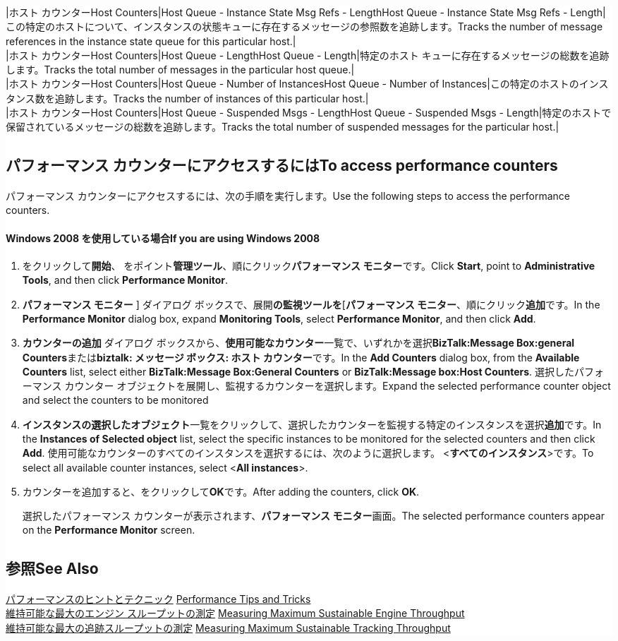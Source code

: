 |<span data-ttu-id="619b2-139">ホスト カウンター</span><span class="sxs-lookup"><span data-stu-id="619b2-139">Host Counters</span></span>|<span data-ttu-id="619b2-140">Host Queue - Instance State Msg Refs - Length</span><span class="sxs-lookup"><span data-stu-id="619b2-140">Host Queue - Instance State Msg Refs - Length</span></span>|<span data-ttu-id="619b2-141">この特定のホストについて、インスタンスの状態キューに存在するメッセージの参照数を追跡します。</span><span class="sxs-lookup"><span data-stu-id="619b2-141">Tracks the number of message references in the instance state queue for this particular host.</span></span>|  
|<span data-ttu-id="619b2-142">ホスト カウンター</span><span class="sxs-lookup"><span data-stu-id="619b2-142">Host Counters</span></span>|<span data-ttu-id="619b2-143">Host Queue - Length</span><span class="sxs-lookup"><span data-stu-id="619b2-143">Host Queue - Length</span></span>|<span data-ttu-id="619b2-144">特定のホスト キューに存在するメッセージの総数を追跡します。</span><span class="sxs-lookup"><span data-stu-id="619b2-144">Tracks the total number of messages in the particular host queue.</span></span>|  
|<span data-ttu-id="619b2-145">ホスト カウンター</span><span class="sxs-lookup"><span data-stu-id="619b2-145">Host Counters</span></span>|<span data-ttu-id="619b2-146">Host Queue - Number of Instances</span><span class="sxs-lookup"><span data-stu-id="619b2-146">Host Queue - Number of Instances</span></span>|<span data-ttu-id="619b2-147">この特定のホストのインスタンス数を追跡します。</span><span class="sxs-lookup"><span data-stu-id="619b2-147">Tracks the number of instances of this particular host.</span></span>|  
|<span data-ttu-id="619b2-148">ホスト カウンター</span><span class="sxs-lookup"><span data-stu-id="619b2-148">Host Counters</span></span>|<span data-ttu-id="619b2-149">Host Queue - Suspended Msgs - Length</span><span class="sxs-lookup"><span data-stu-id="619b2-149">Host Queue - Suspended Msgs - Length</span></span>|<span data-ttu-id="619b2-150">特定のホストで保留されているメッセージの総数を追跡します。</span><span class="sxs-lookup"><span data-stu-id="619b2-150">Tracks the total number of suspended messages for the particular host.</span></span>|  
  
## <a name="to-access-performance-counters"></a><span data-ttu-id="619b2-151">パフォーマンス カウンターにアクセスするには</span><span class="sxs-lookup"><span data-stu-id="619b2-151">To access performance counters</span></span>  
 <span data-ttu-id="619b2-152">パフォーマンス カウンターにアクセスするには、次の手順を実行します。</span><span class="sxs-lookup"><span data-stu-id="619b2-152">Use the following steps to access the performance counters.</span></span>  
  
#### <a name="if-you-are-using-windows-2008"></a><span data-ttu-id="619b2-153">Windows 2008 を使用している場合</span><span class="sxs-lookup"><span data-stu-id="619b2-153">If you are using Windows 2008</span></span>  
  
1.  <span data-ttu-id="619b2-154">をクリックして**開始**、 をポイント**管理ツール**、順にクリック**パフォーマンス モニター**です。</span><span class="sxs-lookup"><span data-stu-id="619b2-154">Click **Start**, point to **Administrative Tools**, and then click **Performance Monitor**.</span></span>  
  
2.  <span data-ttu-id="619b2-155">**パフォーマンス モニター** ] ダイアログ ボックスで、展開**の監視ツールを**[**パフォーマンス モニター**、順にクリック**追加**です。</span><span class="sxs-lookup"><span data-stu-id="619b2-155">In the **Performance Monitor** dialog box, expand **Monitoring Tools**, select **Performance Monitor**, and then click **Add**.</span></span>  
  
3.  <span data-ttu-id="619b2-156">**カウンターの追加** ダイアログ ボックスから、**使用可能なカウンター**一覧で、いずれかを選択**BizTalk:Message Box:general Counters**または**biztalk: メッセージ ボックス: ホスト カウンター**です。</span><span class="sxs-lookup"><span data-stu-id="619b2-156">In the **Add Counters** dialog box, from the **Available Counters** list, select either **BizTalk:Message Box:General Counters** or  **BizTalk:Message box:Host Counters**.</span></span> <span data-ttu-id="619b2-157">選択したパフォーマンス カウンター オブジェクトを展開し、監視するカウンターを選択します。</span><span class="sxs-lookup"><span data-stu-id="619b2-157">Expand the selected performance counter object and select the counters to be monitored</span></span>  
  
4.  <span data-ttu-id="619b2-158">**インスタンスの選択したオブジェクト**一覧をクリックして、選択したカウンターを監視する特定のインスタンスを選択**追加**です。</span><span class="sxs-lookup"><span data-stu-id="619b2-158">In the **Instances of Selected object** list, select the specific instances to be monitored for the selected counters and then click **Add**.</span></span>  <span data-ttu-id="619b2-159">使用可能なカウンターのすべてのインスタンスを選択するには、次のように選択します。 \<**すべてのインスタンス**\>です。</span><span class="sxs-lookup"><span data-stu-id="619b2-159">To select all available counter instances, select \<**All instances**\>.</span></span>  
  
5.  <span data-ttu-id="619b2-160">カウンターを追加すると、をクリックして**OK**です。</span><span class="sxs-lookup"><span data-stu-id="619b2-160">After adding the counters, click **OK**.</span></span>  
  
     <span data-ttu-id="619b2-161">選択したパフォーマンス カウンターが表示されます、**パフォーマンス モニター**画面。</span><span class="sxs-lookup"><span data-stu-id="619b2-161">The selected performance counters appear on the **Performance Monitor** screen.</span></span>  
  
## <a name="see-also"></a><span data-ttu-id="619b2-162">参照</span><span class="sxs-lookup"><span data-stu-id="619b2-162">See Also</span></span>  
 <span data-ttu-id="619b2-163">[パフォーマンスのヒントとテクニック](../core/performance-tips-and-tricks.md) </span><span class="sxs-lookup"><span data-stu-id="619b2-163">[Performance Tips and Tricks](../core/performance-tips-and-tricks.md) </span></span>  
 <span data-ttu-id="619b2-164">[維持可能な最大のエンジン スループットの測定](../core/measuring-maximum-sustainable-engine-throughput.md) </span><span class="sxs-lookup"><span data-stu-id="619b2-164">[Measuring Maximum Sustainable Engine Throughput](../core/measuring-maximum-sustainable-engine-throughput.md) </span></span>  
 <span data-ttu-id="619b2-165">[維持可能な最大の追跡スループットの測定](../core/measuring-maximum-sustainable-tracking-throughput.md) </span><span class="sxs-lookup"><span data-stu-id="619b2-165">[Measuring Maximum Sustainable Tracking Throughput](../core/measuring-maximum-sustainable-tracking-throughput.md) </span></span>  
